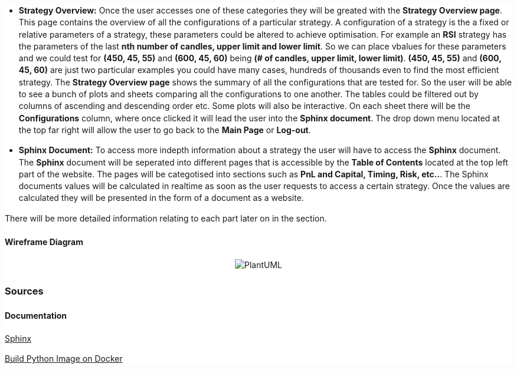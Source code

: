 * **Strategy Overview:** Once the user accesses one of these categories they will be greated with the **Strategy Overview page**. This page contains the overview of all the configurations of a particular strategy. A configuration of a strategy is the a fixed or relative parameters of a strategy, these parameters could be altered to achieve optimisation. For example an **RSI** strategy has the parameters of the last **nth number of candles, upper limit and lower limit**. So we can place vbalues for these parameters and we could test for **(450, 45, 55)** and **(600, 45, 60)** being **(# of candles, upper limit, lower limit)**. **(450, 45, 55)** and **(600, 45, 60)** are just two particular examples you could have many cases, hundreds of thousands even to find the most efficient strategy. The **Strategy Overview page** shows the summary of all the configurations that are tested for. So the user will be able to see a bunch of  plots and sheets comparing all the configurations to one another. The tables could be filtered out by columns of ascending and descending order etc. Some plots will also be interactive. On each sheet there will be the **Configurations** column, where once clicked it will lead the user into the **Sphinx document**. The drop down menu located at the top far right will allow the user to go back to the **Main Page** or  **Log-out**. 

* **Sphinx Document:** To access more indepth information about a strategy the user will have to access the **Sphinx** document. The **Sphinx** document will be seperated into different pages that is accessible by the **Table of Contents** located at the top left part of the website. The pages will be categotised into sections such as **PnL and Capital, Timing, Risk, etc..**. The Sphinx documents values will be calculated in realtime as soon as the user requests to access a certain strategy. Once the values are calculated they will be presented in the form of a document as a website. 

There will be more detailed information relating to each part later on in the section. 

#### Wireframe Diagram 
<p align="center">
  <img src="//www.plantuml.com/plantuml/png/vLhlKXov4V_EK_JPLIvxR3R-S_x24N8OR9yJR0Xm-N8BLTgPtbtTQgGvIUFr1lYODycRvKNIqaX2EwpDdvohuhefYfsLkblzvzVTak17OvcsRItMlciqczGCMeF_G6rvoSIxCIYvvYdM6aPZbYi9HR7xAvCJLHHmVuUUrw_XR0teaSeY21nRy5yXKS8kMiQ5AOemyUShJvZOB9LGUcCaMjmgYZqruH8Es0GJv_4KOOuZmos2Lyp0dDjfND7IjF1S3N4DO5-A1R3MJfNc_yGgK969sa39PA3bqYhFsit71GP03g1XJmyrcw6952y3PysDzUD49dCHNi4HatwcXh7IyE8faSlMeXbandZ26M93b9gLCr1ZcAfvb5CpkGXhCMknRgm1fX4g9J6GZ1P9oG4a1z_GnU_PAW-dKIYLjFJ5m8wg49YiuWe7MlsAfOLTLROr4f771gDme13q6UbAPd52taVZBDF4GeXe1TFa4r6XJixOboKj9tWvmmf8559OKTCR4cFkscffnL5hBNrmIpYWXLqq774MQR0A667ng1sjTvR2d2HZybhILC97ZdC_JkJDbCjFHR6ydebAy8-ymif39ra2hr0YirCd8Sk15VeQackz4apZQbUniaHZ-4ZWfNp8OdHr7f2LqnYnGCaag8-edLtHZSPgjz0YBQlac4zQtTatWEEabvqhg73CMc43RLofA1vk2m57KTIEgXkckI413YH5SMd-ZZ9KNrQHFYgA0JWnohcYju9Rtw1jcuXlLb7s4Btrtwng0eFcawaDpkJ41vLMpNgbvXB8woq8HNwDgT-Bl8zvKL1-hQlMajPAmqJ5l7BP60h3KgBaMNQpDCkm5wR_sXeBWi_mglWm4bbCul4kQGItv9ALyDYN6Umok9Ug5LK41jGKJjuGdqHZCILquzO29WG8P1MN4sYRc3en5teP2BohUIYh_u_0t3ekiQgjBcTBDV4wOefJdimZ0ZNKZ3Z6MjMP3mT1MX1I5Fr2GKFENpKoQPsP-AaHB7YwwXffN8IDo3l0_5IfN3rgEga3UCE5mAfhZXLd4yrg4xbarGcLNKbIOuUD4XlhazUrdqnYnnG5-y0GzYY91JTTfPE8Zj0oC-kCInPzngiHDpxlOUhMvCacBYrAafURtlX6hyP9BMhDrW4bSUKr6muMTkhN6RUozB4XOGcrUNKkOqXTTtTDH1FscKkgqS8vXKgdfLJmPJxo_7JyViyrz9hPkrI2M0VtGrasESe-LwmvcXnSPkgoI3alSkCprpiaDkj4XMZD4sY4SXyLcbBpflE7Hi6SPT5zAYIovJhh4BtM48ZVA4sHOOG0VE9LCHuoXqVl4gV7NHQQJf0F8RMEPq-VqC-BfuzyRNBj05s4hj1xAOxX-TCdtxya1i_XmcKKA1droNPf1kOkQshbQexqGNAgz_F5D5ZoCI-N3NHIBhiYazrkn8t6hWti8-F2uID0E137gFaYaRlC6oZQMaB2JwZSNznbv1l4L0wPC8fYoKg_UDaQg-hBuatvZTOvW8nsidknIxvbrXTZ4QeljB927PGfUxf79cVmNQ3kRNF9dsDyfTN6xzvwUvShLW15hscj6S3xL5WxMXhGCzzQaaHlQvIObIIXh5W46BdkOHitmaSqH4MocIQO_zmesNbVusyj6jiFMQ3hsJ1oQE72TgNGfroOIiWIPIkOHI-lPlJRePI62RSLYgu8HsADH1bJE6RqcEIZfXUqfL_7nD8GHNXL_A5at6fVPaclHXEXT57FVUnhcTznhefCYhktXlOKOP-W4IA4L7xoyGV0mGhgsCyYNL36ipB9nA9pWLLAc92e7MLCxYehXZv6AAlkp0bh6XjaTkFiR2WD4vP-pxZqIG6lM3cRQ4Kuz-24XWcSQ4Gvb6UduOov-Q11RPGaqC8vtFlPeFx0QWI0UqDvm8oPArrjFfZXOilD5_G0TBE_x31Pee3D1oNNfS3rJridHFFB_jzeo3NALjfruHRPEhaOoekB7xnLV0mFjriN86Us1_THw-h2k1NYBu-wq3rSe7daoTUtg9MwwOxx5kPk7npilTlPFdwt_u4CVdo4J9TJY0yP0_tdtZcvvGYjQm-KkAUdG3w2_TQUmb0Inr3-vr__TeOJqfOx-mcDhcpv9-UUAVj5gdHIYk8p1ucYE0cacsx3jw4qanFSskMQnFk6Bd6UC0PAfohi1pR_vBYsBk3ySgKTNpE_ucAvMVJP_Hnlh-_n4HmbyAQPhs0YVUO_HrQLi_xIl-_gbq6ze8VWxQ1DNT1osI99YHldtXwm1_4ROVcurR-rYXlydv5ysbrnE3jEFQZFuGi8TNfOD4xCzKxB-bxSpgy8LBn3kxku5Pu7YALbLw6vF4pDG-NLM9FLGybirrjRhKcWzqA_vCHdumW5gOBLK5wDObmHXK5uA5LapBLOrY0Sw8RId-VSI3g-9GtII2xk_WA5KFEDecWqPQqJLXH3mb4cfV67m1yWiYNDQ5MWLPVaQQnoOH1eY3zdbnKVh_NVRuZMGsKMhxIQImUbeIIEKwycdSpmr7-9Mm_tRSUVMVpuukZlU-x5DVV1uFG2pixEuIPm9qIy2ISUWDtBxVu6EGeEd9B6lHql6lGlhxKcFNzYiX84RLghWv6BfFVSrKoErVqRJkPzxn9uzdjbSXJu_5lAvHZ7FtewtpMHe__Y8Twbw_Rb9lQuQnPkz119Egyn7zis1YruUiFDNLEzAFfQE1VwdVT4CG5g7Au70XNt61nSd-OhBYby0FjvdiDYfxkxNlZBGoU4EGLxx0aJ2Ljn9mlVViMuqtOjrewlj1VBBapdJ5SRIzV2Nxl6nE3_0SjAZcsOJxd0XraeQwLx5_na5JTBlbpVaehMICgbgNm1Y4RSwaJudXkxE5JzDA8CkcNUXAI1x76-xfztI4IMLRq3oldP_Q7itPhvGpXLDxaNtdPOmoqJHN5U58VSp281HOUNbesuu7P1ipJM5L8YeFHALUoPEv5_PA95U9RUdiUN5_7b-_ZoSedx-Gsv8R7dt2_kmjrPSMlEYruHeqAJ3hrB7YPC-_uHRmtXcNSf5QHtid7mFbcUVlxbwHUhfcCaKXtAdrxB6SfuiPfVi0rbkbfRNMxovwwT_2rAr4p4Vr5mpPY0vw_W0kpSa4CTOLyIy9q-gnex0PxPkpVpVB_klhxrTv7kxOs_xFElXqpEN5Ac7WuhdlvWl_2cvvhoFvHT_OUk_0zbsLvR_dinsLNmGTafgHnLlRbcNwL1nEVkxI8-rpSFzzosbSIdtqnMn_d6B7uqv-jj2rRlzw9YlKxsLiM_m7h_6yiMm2WMguNqErlgRV6pqtXjMQ7aUgAxwVg99-kcP6nQCEkcrCyc1Chk0Dmfjd6OWnq2HQR3nh6oJBY9_7zn7Z-csUHtXzRqDvifCo2wl_GmIkcN89POUtlXR-C6soL7-2CFuNdhG20p2CTktnySncNsZqxV5KMFurYfxd-QnemBh98tYY9UZkSmeE81OowvcMBbft8WaAjT-LNj9OsFV7GfXPqWuDaek0Ojh8oWLP3fzvG0cJPS4Pj9eGYBa1uhOQbqVzyiCYpbqEnWUR7s8otJrkA_" alt="PlantUML"/>
</p>

### Sources

#### Documentation 

<a href="https://www.sphinx-doc.org/en/master/contents.html" target="_blank">Sphinx</a>

<a href="https://docs.docker.com/language/python/build-images/" target="_blank">Build Python Image on Docker </a>
